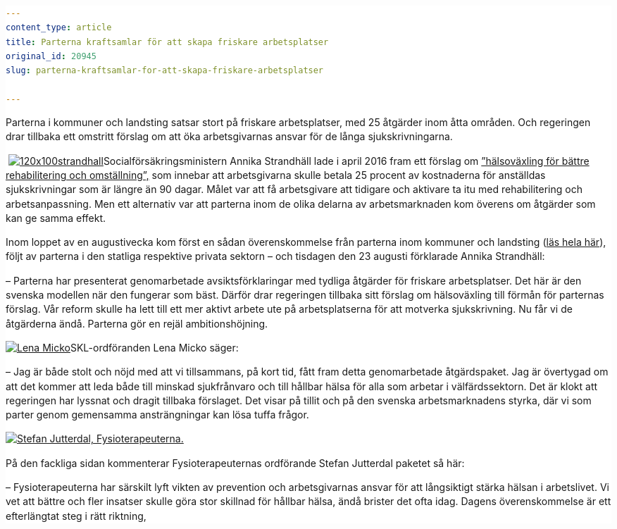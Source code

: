 ```yaml
---
content_type: article
title: Parterna kraftsamlar för att skapa friskare arbetsplatser
original_id: 20945
slug: parterna-kraftsamlar-for-att-skapa-friskare-arbetsplatser

---
```


Parterna i kommuner och landsting satsar stort på friskare arbetsplatser, med 25 åtgärder inom åtta områden. Och regeringen drar tillbaka ett omstritt förslag om att öka arbetsgivarnas ansvar för de långa sjukskrivningarna.

 [![120x100strandhall](https://www.suntarbetsliv.se/wp-content/uploads/2016/08/120x100strandhall.jpeg)](https://www.suntarbetsliv.se/wp-content/uploads/2016/08/120x100strandhall.jpeg)Socialförsäkringsministern Annika Strandhäll lade i april 2016 fram ett förslag om [”hälsoväxling för bättre rehabilitering och omställning”,](http://www.regeringen.se/rattsdokument/departementsserien-och-promemorior/2016/04/ds-20168/) som innebar att arbetsgivarna skulle betala 25 procent av kostnaderna för anställdas sjukskrivningar som är längre än 90 dagar. Målet var att få arbetsgivare att tidigare och aktivare ta itu med rehabilitering och arbetsanpassning. Men ett alternativ var att parterna inom de olika delarna av arbetsmarknaden kom överens om åtgärder som kan ge samma effekt.

Inom loppet av en augustivecka kom först en sådan överenskommelse från parterna inom kommuner och landsting ([läs hela här](https://skl.se/download/18.423b16a615bc92dffea3102e/1493902236154/Avsiktsf%C3%B6rklaring+om+%C3%A5tg%C3%A4rder+f%C3%B6r+friskare+arbetsplatser+i+kommuner+och+landsting+19+augusti+2016.pdf)), följt av parterna i den statliga respektive privata sektorn – och tisdagen den 23 augusti förklarade Annika Strandhäll:

– Parterna har presenterat genomarbetade avsiktsförklaringar med tydliga åtgärder för friskare arbetsplatser. Det här är den svenska modellen när den fungerar som bäst. Därför drar regeringen tillbaka sitt förslag om hälsoväxling till förmån för parternas förslag. Vår reform skulle ha lett till ett mer aktivt arbete ute på arbetsplatserna för att motverka sjukskrivning. Nu får vi de åtgärderna ändå. Parterna gör en rejäl ambitionshöjning.

[![Lena Micko](https://www.suntarbetsliv.se/wp-content/uploads/2016/08/141x100lena-micko.jpeg)](https://www.suntarbetsliv.se/wp-content/uploads/2016/08/141x100lena-micko.jpeg)SKL-ordföranden Lena Micko säger:

– Jag är både stolt och nöjd med att vi tillsammans, på kort tid, fått fram detta genomarbetade åtgärdspaket. Jag är övertygad om att det kommer att leda både till minskad sjukfrånvaro och till hållbar hälsa för alla som arbetar i välfärdssektorn. Det är klokt att regeringen har lyssnat och dragit tillbaka förslaget. Det visar på tillit och på den svenska arbetsmarknadens styrka, där vi som parter genom gemensamma ansträngningar kan lösa tuffa frågor.

[![Stefan Jutterdal, Fysioterapeuterna.](https://www.suntarbetsliv.se/wp-content/uploads/2016/08/158x100jutterdal.jpeg)](https://www.suntarbetsliv.se/wp-content/uploads/2016/08/158x100jutterdal.jpeg)

På den fackliga sidan kommenterar Fysioterapeuternas ordförande Stefan Jutterdal paketet så här:

– Fysioterapeuterna har särskilt lyft vikten av prevention och arbetsgivarnas ansvar för att långsiktigt stärka hälsan i arbetslivet. Vi vet att bättre och fler insatser skulle göra stor skillnad för hållbar hälsa, ändå brister det ofta idag. Dagens överenskommelse är ett efterlängtat steg i rätt riktning,
